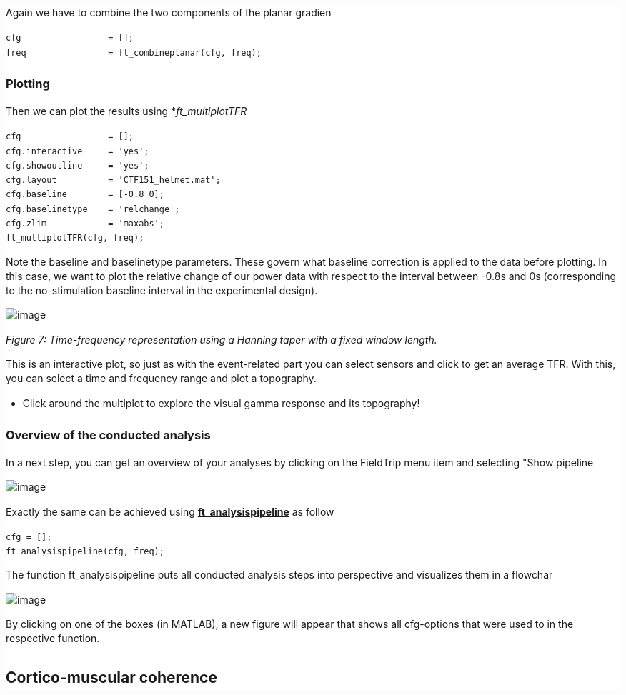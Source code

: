 Again we have to combine the two components of the planar gradien

    cfg                 = [];
    freq                = ft_combineplanar(cfg, freq);

### Plotting

Then we can plot the results using **[ft_multiplotTFR](/reference/ft_multiplotTFR)*

    cfg                 = [];
    cfg.interactive     = 'yes';
    cfg.showoutline     = 'yes';
    cfg.layout          = 'CTF151_helmet.mat';
    cfg.baseline        = [-0.8 0];
    cfg.baselinetype    = 'relchange';
    cfg.zlim            = 'maxabs';
    ft_multiplotTFR(cfg, freq);

Note the baseline and baselinetype parameters. These govern what baseline correction is applied to the data before plotting. In this case, we want to plot the relative change of our power data with respect to the interval between -0.8s and 0s (corresponding to the no-stimulation baseline interval in the experimental design).

![image](/static/img/tutorial/sensor_analysis/multiplottfr.png)

*Figure 7: Time-frequency representation using a Hanning taper with a fixed window length.*

This is an interactive plot, so just as with the event-related part you can select sensors and click to get an average TFR. With this, you can select a time and frequency range and plot a topography.

<div class="alert-info">

*  Click around the multiplot to explore the visual gamma response and its topography!
</div>

###  Overview of the conducted analysis

In a next step, you can get an overview of your analyses by clicking on the FieldTrip menu item and selecting "Show pipeline

![image](/static/img/tutorial/figurepipeline.png)

Exactly the same can be achieved using **[ft_analysispipeline](/reference/ft_analysispipeline)** as follow

    cfg = [];  
    ft_analysispipeline(cfg, freq);

The function ft_analysispipeline puts all conducted analysis steps into perspective and visualizes them in a flowchar

![image](/static/img/tutorial/sensor_analysis/analysispipeline_sensor_analysis.png)

By clicking on one of the boxes (in MATLAB), a new figure will appear that shows all cfg-options that were used to in the respective function.
## Cortico-muscular coherence
